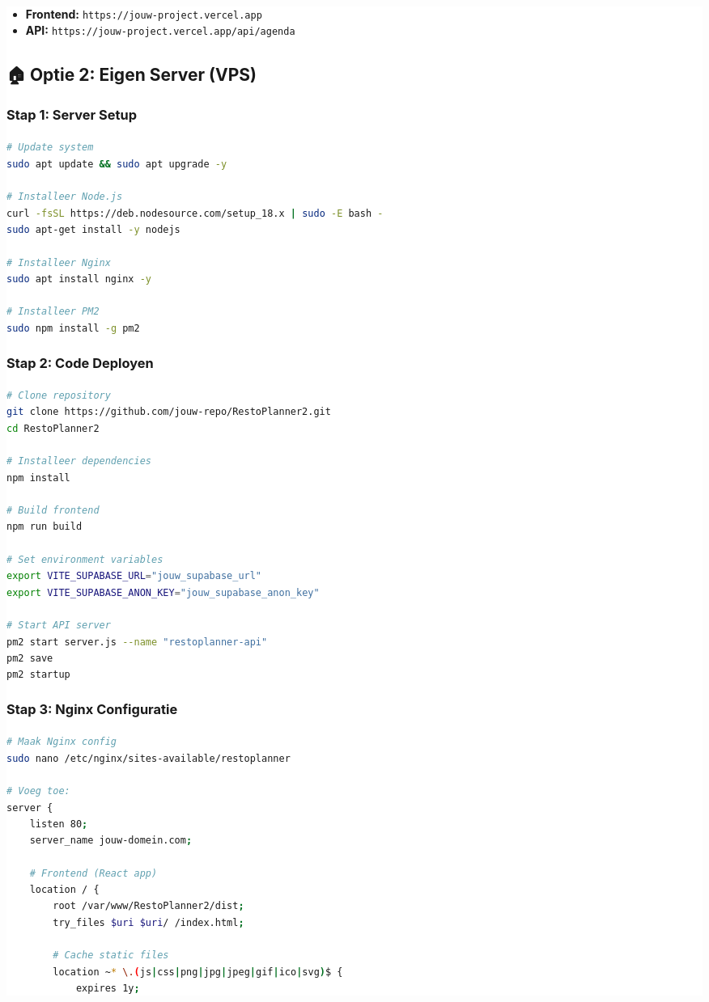 - **Frontend:** `https://jouw-project.vercel.app`
- **API:** `https://jouw-project.vercel.app/api/agenda`

## 🏠 Optie 2: Eigen Server (VPS)

### **Stap 1: Server Setup**

```bash
# Update system
sudo apt update && sudo apt upgrade -y

# Installeer Node.js
curl -fsSL https://deb.nodesource.com/setup_18.x | sudo -E bash -
sudo apt-get install -y nodejs

# Installeer Nginx
sudo apt install nginx -y

# Installeer PM2
sudo npm install -g pm2
```

### **Stap 2: Code Deployen**

```bash
# Clone repository
git clone https://github.com/jouw-repo/RestoPlanner2.git
cd RestoPlanner2

# Installeer dependencies
npm install

# Build frontend
npm run build

# Set environment variables
export VITE_SUPABASE_URL="jouw_supabase_url"
export VITE_SUPABASE_ANON_KEY="jouw_supabase_anon_key"

# Start API server
pm2 start server.js --name "restoplanner-api"
pm2 save
pm2 startup
```

### **Stap 3: Nginx Configuratie**

```bash
# Maak Nginx config
sudo nano /etc/nginx/sites-available/restoplanner

# Voeg toe:
server {
    listen 80;
    server_name jouw-domein.com;

    # Frontend (React app)
    location / {
        root /var/www/RestoPlanner2/dist;
        try_files $uri $uri/ /index.html;

        # Cache static files
        location ~* \.(js|css|png|jpg|jpeg|gif|ico|svg)$ {
            expires 1y;
```